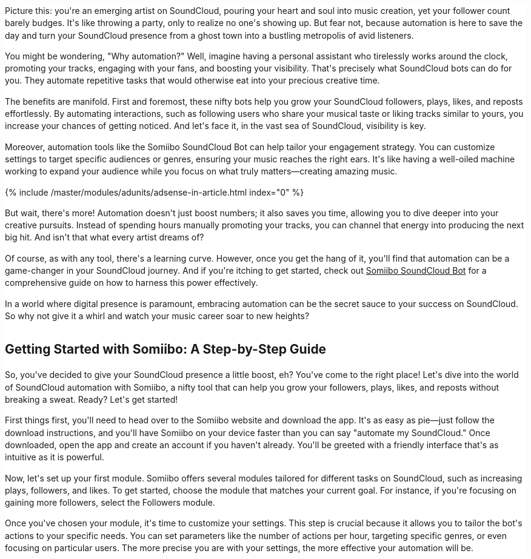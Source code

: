 Picture this: you're an emerging artist on SoundCloud, pouring your heart and soul into music creation, yet your follower count barely budges. It's like throwing a party, only to realize no one's showing up. But fear not, because automation is here to save the day and turn your SoundCloud presence from a ghost town into a bustling metropolis of avid listeners. 

You might be wondering, "Why automation?" Well, imagine having a personal assistant who tirelessly works around the clock, promoting your tracks, engaging with your fans, and boosting your visibility. That's precisely what SoundCloud bots can do for you. They automate repetitive tasks that would otherwise eat into your precious creative time. 

The benefits are manifold. First and foremost, these nifty bots help you grow your SoundCloud followers, plays, likes, and reposts effortlessly. By automating interactions, such as following users who share your musical taste or liking tracks similar to yours, you increase your chances of getting noticed. And let's face it, in the vast sea of SoundCloud, visibility is key.

Moreover, automation tools like the Somiibo SoundCloud Bot can help tailor your engagement strategy. You can customize settings to target specific audiences or genres, ensuring your music reaches the right ears. It's like having a well-oiled machine working to expand your audience while you focus on what truly matters—creating amazing music.

{% include /master/modules/adunits/adsense-in-article.html index="0" %}

But wait, there's more! Automation doesn't just boost numbers; it also saves you time, allowing you to dive deeper into your creative pursuits. Instead of spending hours manually promoting your tracks, you can channel that energy into producing the next big hit. And isn't that what every artist dreams of?

Of course, as with any tool, there's a learning curve. However, once you get the hang of it, you'll find that automation can be a game-changer in your SoundCloud journey. And if you're itching to get started, check out [Somiibo SoundCloud Bot](https://somiibo.com/platforms/soundcloud-bot) for a comprehensive guide on how to harness this power effectively.

In a world where digital presence is paramount, embracing automation can be the secret sauce to your success on SoundCloud. So why not give it a whirl and watch your music career soar to new heights?

## Getting Started with Somiibo: A Step-by-Step Guide

So, you've decided to give your SoundCloud presence a little boost, eh? You've come to the right place! Let's dive into the world of SoundCloud automation with Somiibo, a nifty tool that can help you grow your followers, plays, likes, and reposts without breaking a sweat. Ready? Let's get started!

First things first, you'll need to head over to the Somiibo website and download the app. It's as easy as pie—just follow the download instructions, and you'll have Somiibo on your device faster than you can say "automate my SoundCloud." Once downloaded, open the app and create an account if you haven't already. You'll be greeted with a friendly interface that's as intuitive as it is powerful.

Now, let's set up your first module. Somiibo offers several modules tailored for different tasks on SoundCloud, such as increasing plays, followers, and likes. To get started, choose the module that matches your current goal. For instance, if you're focusing on gaining more followers, select the Followers module.

Once you've chosen your module, it's time to customize your settings. This step is crucial because it allows you to tailor the bot's actions to your specific needs. You can set parameters like the number of actions per hour, targeting specific genres, or even focusing on particular users. The more precise you are with your settings, the more effective your automation will be.
